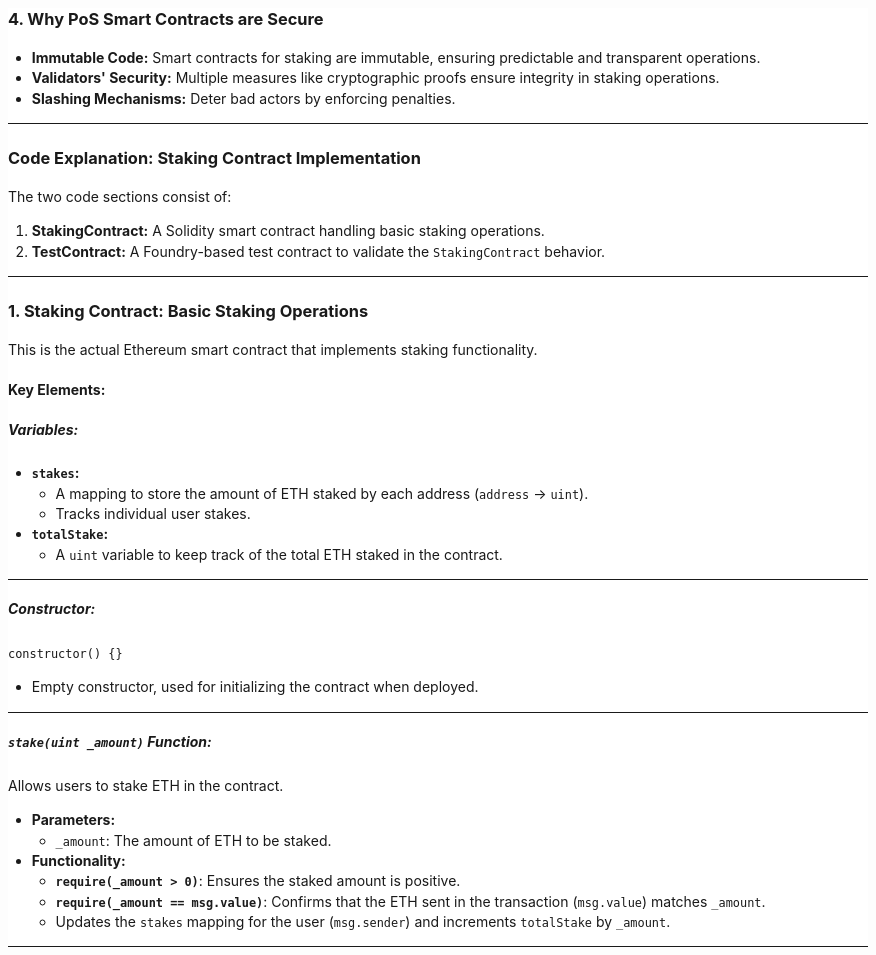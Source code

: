 ### 4. **Why PoS Smart Contracts are Secure**
- **Immutable Code:** Smart contracts for staking are immutable, ensuring predictable and transparent operations.
- **Validators' Security:** Multiple measures like cryptographic proofs ensure integrity in staking operations.
- **Slashing Mechanisms:** Deter bad actors by enforcing penalties.


---


### Code Explanation: **Staking Contract Implementation**

The two code sections consist of:
1. **StakingContract:** A Solidity smart contract handling basic staking operations.
2. **TestContract:** A Foundry-based test contract to validate the `StakingContract` behavior.

---

### **1. Staking Contract: Basic Staking Operations**
This is the actual Ethereum smart contract that implements staking functionality.

#### Key Elements:

##### **Variables:**
- **`stakes`:** 
  - A mapping to store the amount of ETH staked by each address (`address` → `uint`).
  - Tracks individual user stakes.
- **`totalStake`:** 
  - A `uint` variable to keep track of the total ETH staked in the contract.

---

##### **Constructor:**
```solidity
constructor() {}
```
- Empty constructor, used for initializing the contract when deployed.

---

##### **`stake(uint _amount)` Function:**
Allows users to stake ETH in the contract.

- **Parameters:**
  - `_amount`: The amount of ETH to be staked.
- **Functionality:**
  - **`require(_amount > 0)`**: Ensures the staked amount is positive.
  - **`require(_amount == msg.value)`**: Confirms that the ETH sent in the transaction (`msg.value`) matches `_amount`.
  - Updates the `stakes` mapping for the user (`msg.sender`) and increments `totalStake` by `_amount`.

---
